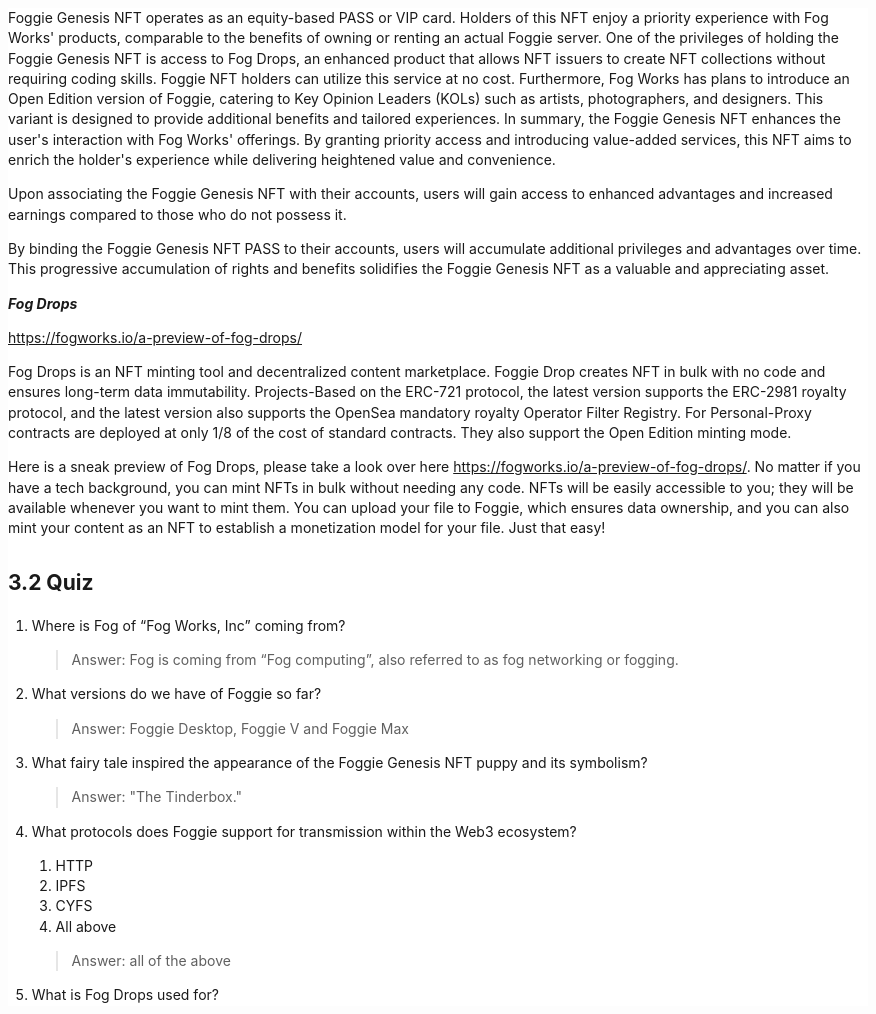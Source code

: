 Foggie Genesis NFT operates as an equity-based PASS or VIP card. Holders of this NFT enjoy a priority experience with Fog Works' products, comparable to the benefits of owning or renting an actual Foggie server. One of the privileges of holding the Foggie Genesis NFT is access to Fog Drops, an enhanced product that allows NFT issuers to create NFT collections without requiring coding skills. Foggie NFT holders can utilize this service at no cost. Furthermore, Fog Works has plans to introduce an Open Edition version of Foggie, catering to Key Opinion Leaders (KOLs) such as artists, photographers, and designers. This variant is designed to provide additional benefits and tailored experiences. In summary, the Foggie Genesis NFT enhances the user's interaction with Fog Works' offerings. By granting priority access and introducing value-added services, this NFT aims to enrich the holder's experience while delivering heightened value and convenience.

Upon associating the Foggie Genesis NFT with their accounts, users will gain access to enhanced advantages and increased earnings compared to those who do not possess it.

By binding the Foggie Genesis NFT PASS to their accounts, users will accumulate additional privileges and advantages over time. This progressive accumulation of rights and benefits solidifies the Foggie Genesis NFT as a valuable and appreciating asset.

***Fog Drops***

https://fogworks.io/a-preview-of-fog-drops/

Fog Drops is an NFT minting tool and decentralized content marketplace. Foggie Drop creates NFT in bulk with no code and ensures long-term data immutability. Projects-Based on the ERC-721 protocol, the latest version supports the ERC-2981 royalty protocol, and the latest version also supports the OpenSea mandatory royalty Operator Filter Registry. For Personal-Proxy contracts are deployed at only 1/8 of the cost of standard contracts. They also support the Open Edition minting mode.

Here is a sneak preview of Fog Drops, please take a look over here https://fogworks.io/a-preview-of-fog-drops/. No matter if you have a tech background, you can mint NFTs in bulk without needing any code. NFTs will be easily accessible to you; they will be available whenever you want to mint them. You can upload your file to Foggie, which ensures data ownership, and you can also mint your content as an NFT to establish a monetization model for your file. Just that easy!

## 3.2 Quiz

1. Where is Fog of “Fog Works, Inc” coming from?

   > Answer: Fog is coming from “Fog computing”, also referred to as fog networking or fogging.

2. What versions do we have of Foggie so far?

   > Answer: Foggie Desktop, Foggie V and Foggie Max

3. What fairy tale inspired the appearance of the Foggie Genesis NFT puppy and its symbolism?

   > Answer: "The Tinderbox."

4. What protocols does Foggie support for transmission within the Web3 ecosystem?

   1. HTTP
   2. IPFS
   3. CYFS
   4. All above

   > Answer: all of the above

5. What is Fog Drops used for?
